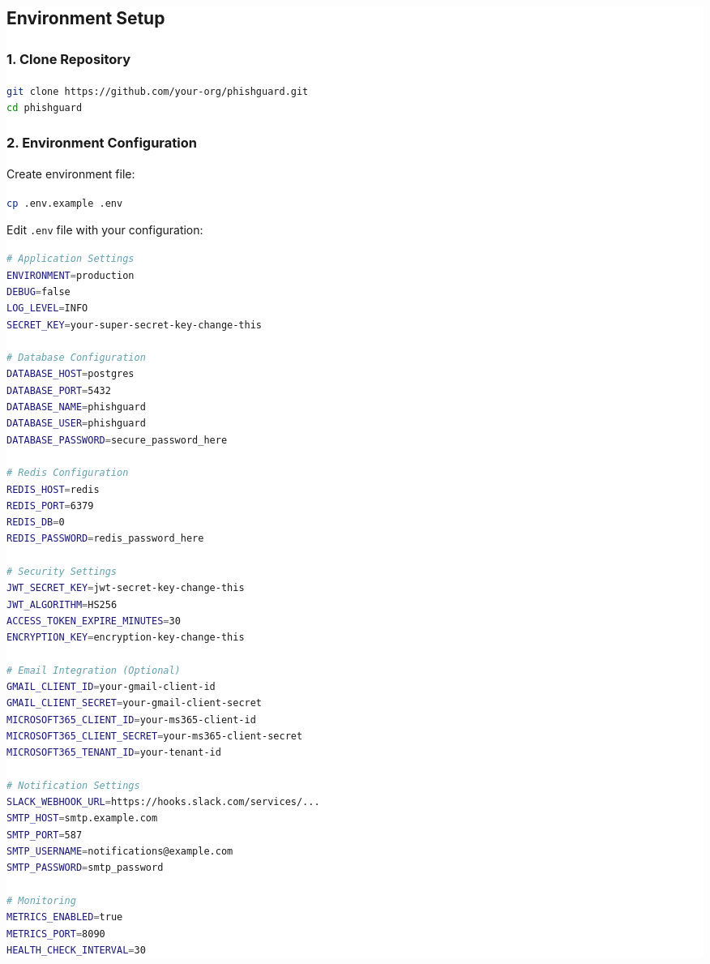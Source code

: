 ## Environment Setup

### 1. Clone Repository

```bash
git clone https://github.com/your-org/phishguard.git
cd phishguard
```

### 2. Environment Configuration

Create environment file:

```bash
cp .env.example .env
```

Edit `.env` file with your configuration:

```bash
# Application Settings
ENVIRONMENT=production
DEBUG=false
LOG_LEVEL=INFO
SECRET_KEY=your-super-secret-key-change-this

# Database Configuration
DATABASE_HOST=postgres
DATABASE_PORT=5432
DATABASE_NAME=phishguard
DATABASE_USER=phishguard
DATABASE_PASSWORD=secure_password_here

# Redis Configuration
REDIS_HOST=redis
REDIS_PORT=6379
REDIS_DB=0
REDIS_PASSWORD=redis_password_here

# Security Settings
JWT_SECRET_KEY=jwt-secret-key-change-this
JWT_ALGORITHM=HS256
ACCESS_TOKEN_EXPIRE_MINUTES=30
ENCRYPTION_KEY=encryption-key-change-this

# Email Integration (Optional)
GMAIL_CLIENT_ID=your-gmail-client-id
GMAIL_CLIENT_SECRET=your-gmail-client-secret
MICROSOFT365_CLIENT_ID=your-ms365-client-id
MICROSOFT365_CLIENT_SECRET=your-ms365-client-secret
MICROSOFT365_TENANT_ID=your-tenant-id

# Notification Settings
SLACK_WEBHOOK_URL=https://hooks.slack.com/services/...
SMTP_HOST=smtp.example.com
SMTP_PORT=587
SMTP_USERNAME=notifications@example.com
SMTP_PASSWORD=smtp_password

# Monitoring
METRICS_ENABLED=true
METRICS_PORT=8090
HEALTH_CHECK_INTERVAL=30
```
